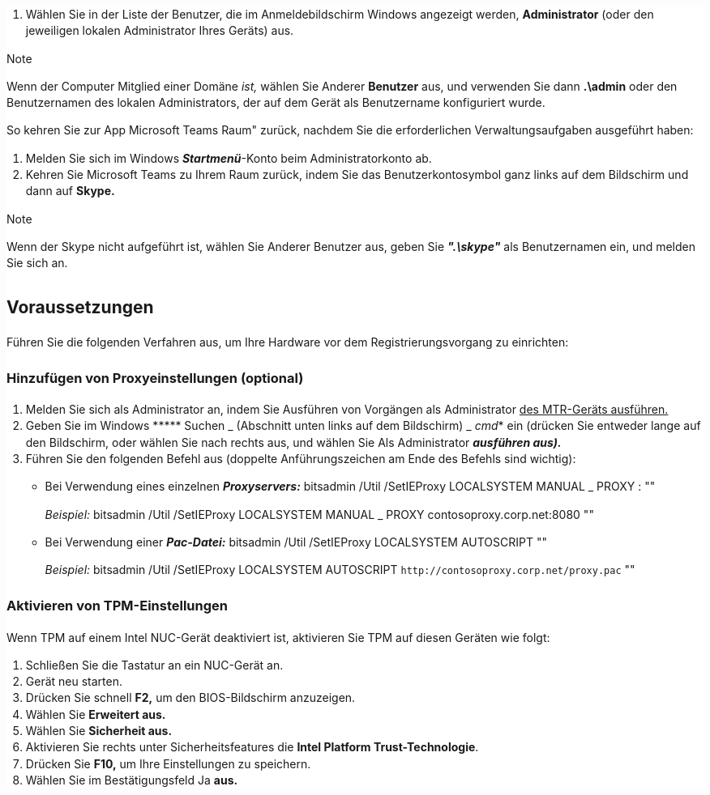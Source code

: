 1. Wählen Sie in der Liste der Benutzer, die im Anmeldebildschirm Windows angezeigt werden, **Administrator** (oder den jeweiligen lokalen Administrator Ihres Geräts) aus.

> [!NOTE]
> Wenn der Computer Mitglied einer Domäne *ist,* wählen Sie Anderer **Benutzer** aus, und verwenden Sie dann **.\admin** oder den Benutzernamen des lokalen Administrators, der auf dem Gerät als Benutzername konfiguriert wurde.  

So kehren Sie zur App Microsoft Teams Raum" zurück, nachdem Sie die erforderlichen Verwaltungsaufgaben ausgeführt haben:

1. Melden Sie sich im Windows ***Startmenü***-Konto beim Administratorkonto ab.
1. Kehren Sie Microsoft Teams zu Ihrem Raum zurück, indem Sie das Benutzerkontosymbol ganz links auf dem Bildschirm und dann auf **Skype.**

> [!NOTE]
> Wenn der Skype nicht aufgeführt ist, wählen Sie Anderer Benutzer aus, geben Sie ***".\skype"*** als Benutzernamen ein, und melden Sie sich an.

## <a name="prerequisites"></a>Voraussetzungen

Führen Sie die folgenden Verfahren aus, um Ihre Hardware vor dem Registrierungsvorgang zu einrichten:

### <a name="adding-proxy-settings-optional"></a>Hinzufügen von Proxyeinstellungen (optional)

1. Melden Sie sich als Administrator an, indem Sie Ausführen von Vorgängen als Administrator [des MTR-Geräts ausführen.](#performing-operations-as-the-admin-user-of-the-mtr-device)
1. Geben Sie im Windows ***** Suchen _ (Abschnitt unten links auf dem Bildschirm) _ *cmd** ein (drücken Sie entweder lange auf den Bildschirm, oder wählen Sie nach rechts aus, und wählen Sie Als Administrator **_ausführen aus)._**  
1. Führen Sie den folgenden Befehl aus (doppelte Anführungszeichen am Ende des Befehls sind wichtig):
   - Bei Verwendung eines einzelnen ***Proxyservers:*** bitsadmin /Util /SetIEProxy LOCALSYSTEM MANUAL \_ PROXY : <proxyserver> <port> ""

      *Beispiel:* bitsadmin /Util /SetIEProxy LOCALSYSTEM MANUAL \_ PROXY contosoproxy.corp.net:8080 ""
      

   - Bei Verwendung einer ***Pac-Datei:*** bitsadmin /Util /SetIEProxy LOCALSYSTEM AUTOSCRIPT <pac file url> ""

      
      *Beispiel:* bitsadmin /Util /SetIEProxy LOCALSYSTEM AUTOSCRIPT `http://contosoproxy.corp.net/proxy.pac` ""
      

### <a name="enabling-tpm-settings"></a>Aktivieren von TPM-Einstellungen

Wenn TPM auf einem Intel NUC-Gerät deaktiviert ist, aktivieren Sie TPM auf diesen Geräten wie folgt:  

1. Schließen Sie die Tastatur an ein NUC-Gerät an.  
1. Gerät neu starten.  
1. Drücken Sie schnell **F2,** um den BIOS-Bildschirm anzuzeigen.  
1. Wählen Sie **Erweitert aus.**  
1. Wählen Sie **Sicherheit aus.**  
1. Aktivieren Sie rechts unter Sicherheitsfeatures die **Intel Platform Trust-Technologie**.  
1. Drücken Sie **F10,** um Ihre Einstellungen zu speichern.  
1. Wählen Sie im Bestätigungsfeld Ja **aus.**  
